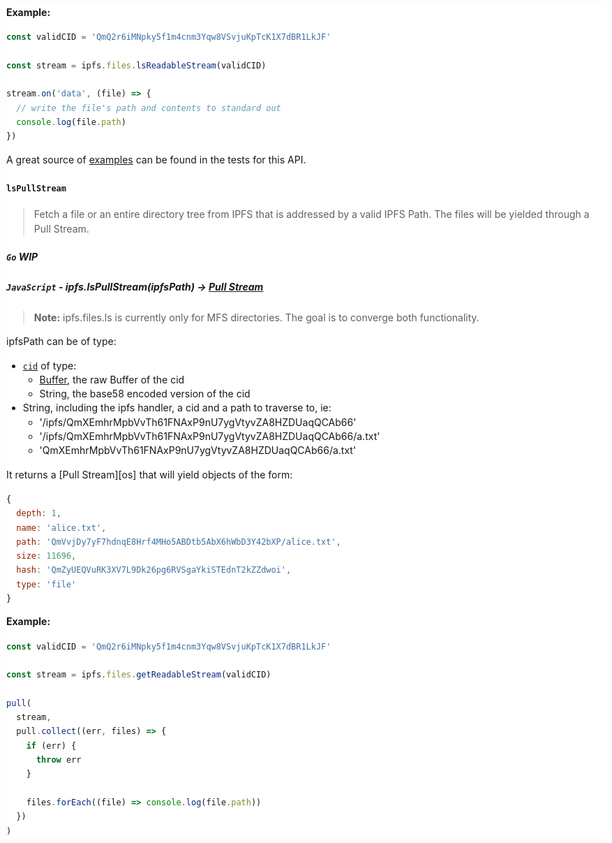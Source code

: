 **Example:**

```JavaScript
const validCID = 'QmQ2r6iMNpky5f1m4cnm3Yqw8VSvjuKpTcK1X7dBR1LkJF'

const stream = ipfs.files.lsReadableStream(validCID)

stream.on('data', (file) => {
  // write the file's path and contents to standard out
  console.log(file.path)
})
```

A great source of [examples][] can be found in the tests for this API.

#### `lsPullStream`

> Fetch a file or an entire directory tree from IPFS that is addressed by a valid IPFS Path. The files will be yielded through a Pull Stream.

##### `Go` **WIP**

##### `JavaScript` - ipfs.lsPullStream(ipfsPath) -> [Pull Stream][ps]

> **Note:** ipfs.files.ls is currently only for MFS directories. The goal is to converge both functionality.


ipfsPath can be of type:

- [`cid`][cid] of type:
  - [Buffer][b], the raw Buffer of the cid
  - String, the base58 encoded version of the cid
- String, including the ipfs handler, a cid and a path to traverse to, ie:
  - '/ipfs/QmXEmhrMpbVvTh61FNAxP9nU7ygVtyvZA8HZDUaqQCAb66'
  - '/ipfs/QmXEmhrMpbVvTh61FNAxP9nU7ygVtyvZA8HZDUaqQCAb66/a.txt'
  - 'QmXEmhrMpbVvTh61FNAxP9nU7ygVtyvZA8HZDUaqQCAb66/a.txt'

It returns a [Pull Stream][os] that will yield objects of the form:

```js
{
  depth: 1,
  name: 'alice.txt',
  path: 'QmVvjDy7yF7hdnqE8Hrf4MHo5ABDtb5AbX6hWbD3Y42bXP/alice.txt',
  size: 11696,
  hash: 'QmZyUEQVuRK3XV7L9Dk26pg6RVSgaYkiSTEdnT2kZZdwoi',
  type: 'file'
}
```

**Example:**

```JavaScript
const validCID = 'QmQ2r6iMNpky5f1m4cnm3Yqw8VSvjuKpTcK1X7dBR1LkJF'

const stream = ipfs.files.getReadableStream(validCID)

pull(
  stream,
  pull.collect((err, files) => {
    if (err) {
      throw err
    }

    files.forEach((file) => console.log(file.path))
  })
)
```

[examples]: https://github.com/ipfs/interface-ipfs-core/blob/master/src/files.js
[b]: https://www.npmjs.com/package/buffer
[rs]: https://www.npmjs.com/package/readable-stream
[ps]: https://www.npmjs.com/package/pull-stream
[cid]: https://www.npmjs.com/package/cids